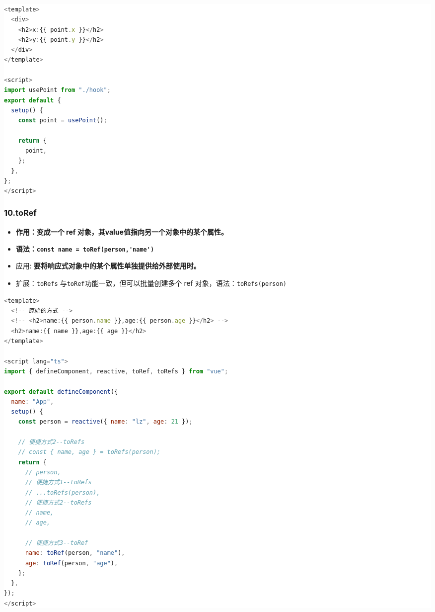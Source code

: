 ```js
<template>
  <div>
    <h2>x:{{ point.x }}</h2>
    <h2>y:{{ point.y }}</h2>
  </div>
</template>

<script>
import usePoint from "./hook";
export default {
  setup() {
    const point = usePoint();

    return {
      point,
    };
  },
};
</script>
```

### 10.toRef

- **作用：变成一个 ref 对象，其value值指向另一个对象中的某个属性。**
- **语法：```const name = toRef(person,'name')```**
- 应用:   **要将响应式对象中的某个属性单独提供给外部使用时。**


- 扩展：```toRefs``` 与```toRef```功能一致，但可以批量创建多个 ref 对象，语法：```toRefs(person)```

```js
<template>
  <!-- 原始的方式 -->
  <!-- <h2>name:{{ person.name }},age:{{ person.age }}</h2> -->
  <h2>name:{{ name }},age:{{ age }}</h2>
</template>

<script lang="ts">
import { defineComponent, reactive, toRef, toRefs } from "vue";

export default defineComponent({
  name: "App",
  setup() {
    const person = reactive({ name: "lz", age: 21 });

    // 便捷方式2--toRefs
    // const { name, age } = toRefs(person);
    return {
      // person,
      // 便捷方式1--toRefs
      // ...toRefs(person),
      // 便捷方式2--toRefs
      // name,
      // age,

      // 便捷方式3--toRef
      name: toRef(person, "name"),
      age: toRef(person, "age"),
    };
  },
});
</script>
```
